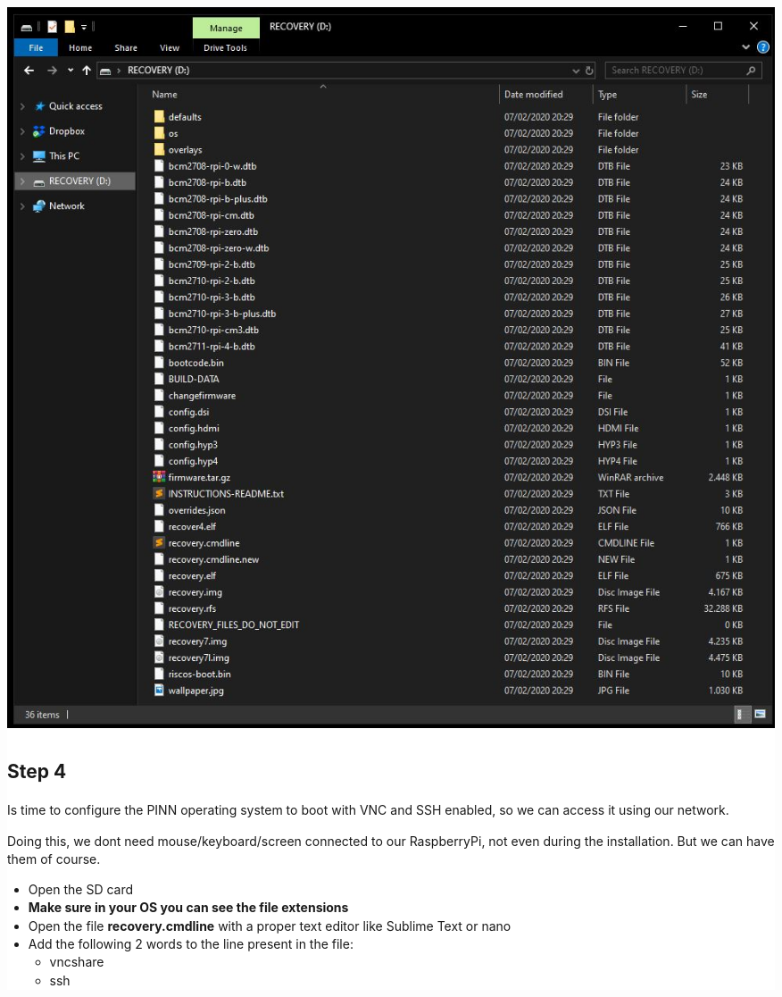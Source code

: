 ![unzip-pinns-in-sd-card](unzip-pinns-in-sd-card.JPG)


## Step 4

Is time to configure the PINN operating system to boot with VNC and SSH enabled, so we can access it using our network.

Doing this, we dont need mouse/keyboard/screen connected to our RaspberryPi, not even during the installation. But we can have them of course.

* Open the SD card
* **Make sure in your OS you can see the file extensions**
* Open the file **recovery.cmdline** with a proper text editor like Sublime Text or nano
* Add the following 2 words to the line present in the file:
  * vncshare
  * ssh
